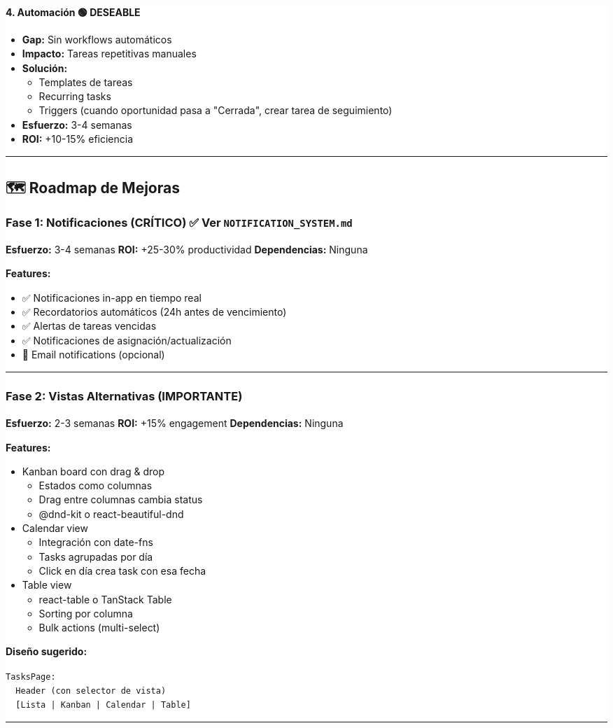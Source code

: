 #### 4. **Automación** 🟢 DESEABLE
- **Gap:** Sin workflows automáticos
- **Impacto:** Tareas repetitivas manuales
- **Solución:**
  - Templates de tareas
  - Recurring tasks
  - Triggers (cuando oportunidad pasa a "Cerrada", crear tarea de seguimiento)
- **Esfuerzo:** 3-4 semanas
- **ROI:** +10-15% eficiencia

---

## 🗺️ Roadmap de Mejoras

### Fase 1: Notificaciones (CRÍTICO) ✅ Ver `NOTIFICATION_SYSTEM.md`
**Esfuerzo:** 3-4 semanas
**ROI:** +25-30% productividad
**Dependencias:** Ninguna

**Features:**
- ✅ Notificaciones in-app en tiempo real
- ✅ Recordatorios automáticos (24h antes de vencimiento)
- ✅ Alertas de tareas vencidas
- ✅ Notificaciones de asignación/actualización
- 🔄 Email notifications (opcional)

---

### Fase 2: Vistas Alternativas (IMPORTANTE)
**Esfuerzo:** 2-3 semanas
**ROI:** +15% engagement
**Dependencias:** Ninguna

**Features:**
- Kanban board con drag & drop
  - Estados como columnas
  - Drag entre columnas cambia status
  - @dnd-kit o react-beautiful-dnd
- Calendar view
  - Integración con date-fns
  - Tasks agrupadas por día
  - Click en día crea task con esa fecha
- Table view
  - react-table o TanStack Table
  - Sorting por columna
  - Bulk actions (multi-select)

**Diseño sugerido:**
```
TasksPage:
  Header (con selector de vista)
  [Lista | Kanban | Calendar | Table]
```

---